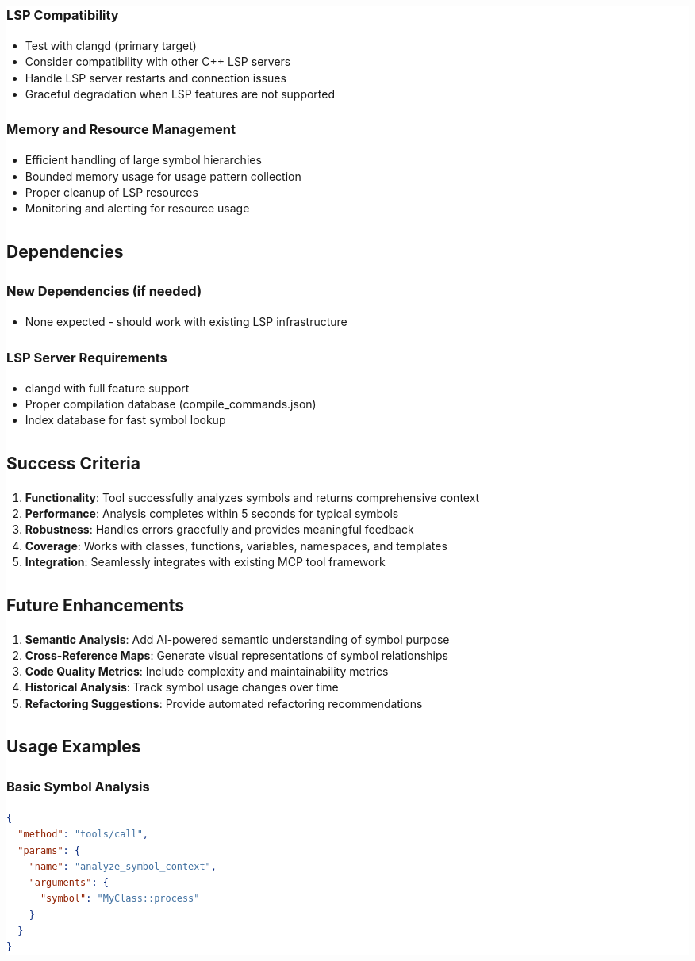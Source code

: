 ### LSP Compatibility

- Test with clangd (primary target)
- Consider compatibility with other C++ LSP servers
- Handle LSP server restarts and connection issues
- Graceful degradation when LSP features are not supported

### Memory and Resource Management

- Efficient handling of large symbol hierarchies
- Bounded memory usage for usage pattern collection
- Proper cleanup of LSP resources
- Monitoring and alerting for resource usage

## Dependencies

### New Dependencies (if needed)

- None expected - should work with existing LSP infrastructure

### LSP Server Requirements

- clangd with full feature support
- Proper compilation database (compile_commands.json)
- Index database for fast symbol lookup

## Success Criteria

1. **Functionality**: Tool successfully analyzes symbols and returns comprehensive context
2. **Performance**: Analysis completes within 5 seconds for typical symbols
3. **Robustness**: Handles errors gracefully and provides meaningful feedback
4. **Coverage**: Works with classes, functions, variables, namespaces, and templates
5. **Integration**: Seamlessly integrates with existing MCP tool framework

## Future Enhancements

1. **Semantic Analysis**: Add AI-powered semantic understanding of symbol purpose
2. **Cross-Reference Maps**: Generate visual representations of symbol relationships
3. **Code Quality Metrics**: Include complexity and maintainability metrics
4. **Historical Analysis**: Track symbol usage changes over time
5. **Refactoring Suggestions**: Provide automated refactoring recommendations

## Usage Examples

### Basic Symbol Analysis

```json
{
  "method": "tools/call",
  "params": {
    "name": "analyze_symbol_context",
    "arguments": {
      "symbol": "MyClass::process"
    }
  }
}
```
